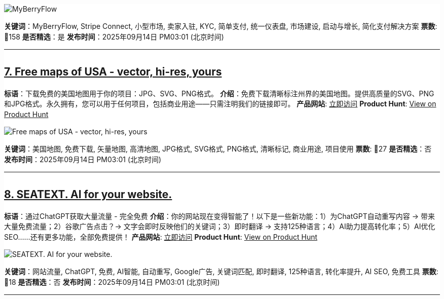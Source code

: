 ![MyBerryFlow]()

**关键词**：MyBerryFlow, Stripe Connect, 小型市场, 卖家入驻, KYC, 简单支付, 统一仪表盘, 市场建设, 启动与增长, 简化支付解决方案
**票数**: 🔺158
**是否精选**：是
**发布时间**：2025年09月14日 PM03:01 (北京时间)

---

## [7. Free maps of USA - vector, hi-res, yours](https://www.producthunt.com/products/free-maps-of-usa-vector-hi-res-yours?utm_campaign=producthunt-api&utm_medium=api-v2&utm_source=Application%3A+dailyhot+%28ID%3A+133367%29)
**标语**：下载免费的美国地图用于你的项目：JPG、SVG、PNG格式。
**介绍**：免费下载清晰标注州界的美国地图。提供高质量的SVG、PNG和JPG格式。永久拥有，您可以用于任何项目，包括商业用途——只需注明我们的链接即可。
**产品网站**: [立即访问](https://www.producthunt.com/r/GAS5ZBSJV2K5QV?utm_campaign=producthunt-api&utm_medium=api-v2&utm_source=Application%3A+dailyhot+%28ID%3A+133367%29)
**Product Hunt**: [View on Product Hunt](https://www.producthunt.com/products/free-maps-of-usa-vector-hi-res-yours?utm_campaign=producthunt-api&utm_medium=api-v2&utm_source=Application%3A+dailyhot+%28ID%3A+133367%29)

![Free maps of USA - vector, hi-res, yours]()

**关键词**：美国地图, 免费下载, 矢量地图, 高清地图, JPG格式, SVG格式, PNG格式, 清晰标记, 商业用途, 项目使用
**票数**: 🔺27
**是否精选**：否
**发布时间**：2025年09月14日 PM03:01 (北京时间)

---

## [8. SEATEXT. AI for your website.](https://www.producthunt.com/products/seatext-the-first-ai-for-websites-free?utm_campaign=producthunt-api&utm_medium=api-v2&utm_source=Application%3A+dailyhot+%28ID%3A+133367%29)
**标语**：通过ChatGPT获取大量流量 - 完全免费
**介绍**：你的网站现在变得智能了！以下是一些新功能：1）为ChatGPT自动重写内容 → 带来大量免费流量；2）谷歌广告点击？→ 文字会即时反映他们的关键词；3）即时翻译 → 支持125种语言；4）AI助力提高转化率；5）AI优化SEO……还有更多功能，全部免费提供！
**产品网站**: [立即访问](https://www.producthunt.com/r/CLOVU3XBP2CDCY?utm_campaign=producthunt-api&utm_medium=api-v2&utm_source=Application%3A+dailyhot+%28ID%3A+133367%29)
**Product Hunt**: [View on Product Hunt](https://www.producthunt.com/products/seatext-the-first-ai-for-websites-free?utm_campaign=producthunt-api&utm_medium=api-v2&utm_source=Application%3A+dailyhot+%28ID%3A+133367%29)

![SEATEXT. AI for your website.]()

**关键词**：网站流量, ChatGPT, 免费, AI智能, 自动重写, Google广告, 关键词匹配, 即时翻译, 125种语言, 转化率提升, AI SEO, 免费工具
**票数**: 🔺18
**是否精选**：否
**发布时间**：2025年09月14日 PM03:01 (北京时间)

---
